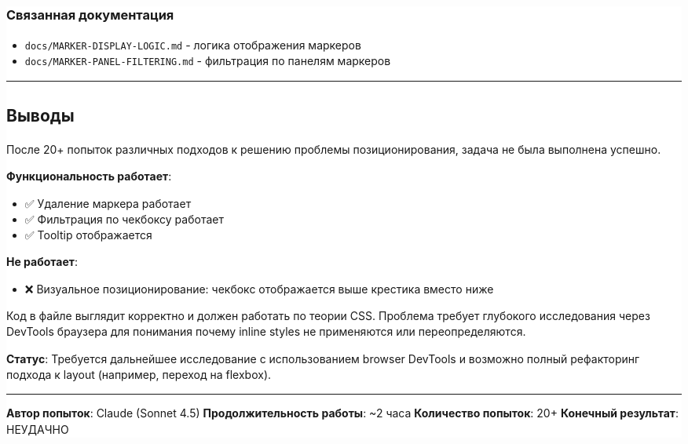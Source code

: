 ### Связанная документация

- `docs/MARKER-DISPLAY-LOGIC.md` - логика отображения маркеров
- `docs/MARKER-PANEL-FILTERING.md` - фильтрация по панелям маркеров

---

## Выводы

После 20+ попыток различных подходов к решению проблемы позиционирования, задача не была выполнена успешно.

**Функциональность работает**:
- ✅ Удаление маркера работает
- ✅ Фильтрация по чекбоксу работает
- ✅ Tooltip отображается

**Не работает**:
- ❌ Визуальное позиционирование: чекбокс отображается выше крестика вместо ниже

Код в файле выглядит корректно и должен работать по теории CSS. Проблема требует глубокого исследования через DevTools браузера для понимания почему inline styles не применяются или переопределяются.

**Статус**: Требуется дальнейшее исследование с использованием browser DevTools и возможно полный рефакторинг подхода к layout (например, переход на flexbox).

---

**Автор попыток**: Claude (Sonnet 4.5)
**Продолжительность работы**: ~2 часа
**Количество попыток**: 20+
**Конечный результат**: НЕУДАЧНО
